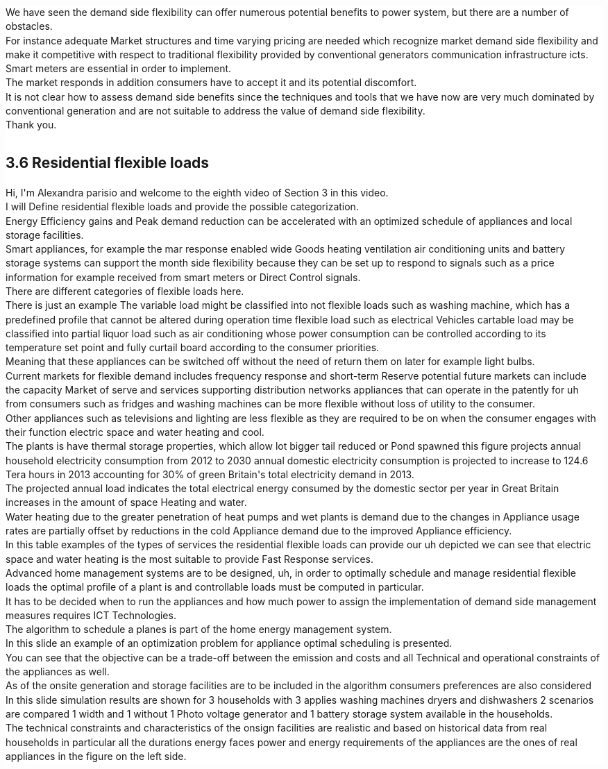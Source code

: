 We have seen the demand side flexibility can offer numerous potential benefits to power system, but there are a number of obstacles.  
For instance adequate Market structures and time varying pricing are needed which recognize market demand side flexibility and make it competitive with respect to traditional flexibility provided by conventional generators communication infrastructure icts.  
Smart meters are essential in order to implement.  
The market responds in addition consumers have to accept it and its potential discomfort.  
It is not clear how to assess demand side benefits since the techniques and tools that we have now are very much dominated by conventional generation and are not suitable to address the value of demand side flexibility.  
Thank you.

## 3.6	Residential flexible loads
Hi, I'm Alexandra parisio and welcome to the eighth video of Section 3 in this video.  
I will Define residential flexible loads and provide the possible categorization.  
Energy Efficiency gains and Peak demand reduction can be accelerated with an optimized schedule of appliances and local storage facilities.  
Smart appliances, for example the mar response enabled wide Goods heating ventilation air conditioning units and battery storage systems can support the month side flexibility because they can be set up to respond to signals such as a price information for example received from smart meters or Direct Control signals.  
There are different categories of flexible loads here.  
There is just an example The variable load might be classified into not flexible loads such as washing machine, which has a predefined profile that cannot be altered during operation time flexible load such as electrical Vehicles cartable load may be classified into partial liquor load such as air conditioning whose power consumption can be controlled according to its temperature set point and fully curtail board according to the consumer priorities.  
Meaning that these appliances can be switched off without the need of return them on later for example light bulbs.  
Current markets for flexible demand includes frequency response and short-term Reserve potential future markets can include the capacity Market of serve and services supporting distribution networks appliances that can operate in the patently for uh from consumers such as fridges and washing machines can be more flexible without loss of utility to the consumer.  
Other appliances such as televisions and lighting are less flexible as they are required to be on when the consumer engages with their function electric space and water heating and cool.  
The plants is have thermal storage properties, which allow lot bigger tail reduced or Pond spawned this figure projects annual household electricity consumption from 2012 to 2030 annual domestic electricity consumption is projected to increase to 124.6 Tera hours in 2013 accounting for 30% of green Britain's total electricity demand in 2013.  
The projected annual load indicates the total electrical energy consumed by the domestic sector per year in Great Britain increases in the amount of space Heating and water.  
Water heating due to the greater penetration of heat pumps and wet plants is demand due to the changes in Appliance usage rates are partially offset by reductions in the cold Appliance demand due to the improved Appliance efficiency.  
In this table examples of the types of services the residential flexible loads can provide our uh depicted we can see that electric space and water heating is the most suitable to provide Fast Response services.  
Advanced home management systems are to be designed, uh, in order to optimally schedule and manage residential flexible loads the optimal profile of a plant is and controllable loads must be computed in particular.  
It has to be decided when to run the appliances and how much power to assign the implementation of demand side management measures requires ICT Technologies.  
The algorithm to schedule a planes is part of the home energy management system.  
In this slide an example of an optimization problem for appliance optimal scheduling is presented.  
You can see that the objective can be a trade-off between the emission and costs and all Technical and operational constraints of the appliances as well.  
As of the onsite generation and storage facilities are to be included in the algorithm consumers preferences are also considered In this slide simulation results are shown for 3 households with 3 applies washing machines dryers and dishwashers 2 scenarios are compared 1 width and 1 without 1 Photo voltage generator and 1 battery storage system available in the households.  
The technical constraints and characteristics of the onsign facilities are realistic and based on historical data from real households in particular all the durations energy faces power and energy requirements of the appliances are the ones of real appliances in the figure on the left side.  